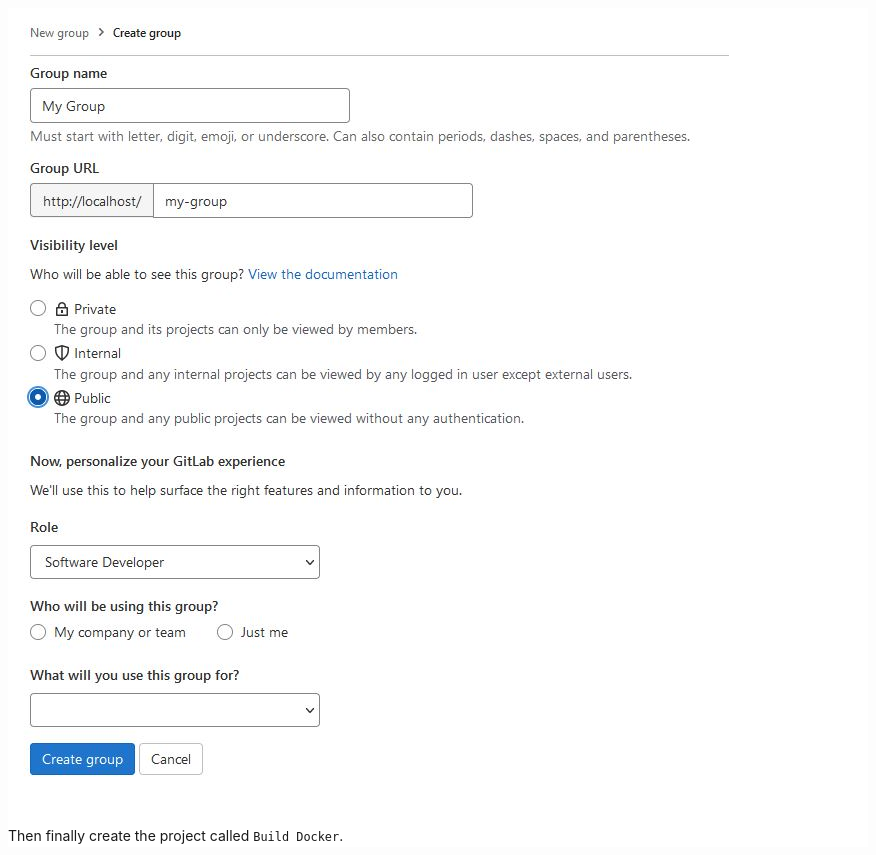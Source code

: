 ![Create Group](./docs/gitlab_localhost_create_group.jpg)

Then finally create the project called `Build Docker`.
